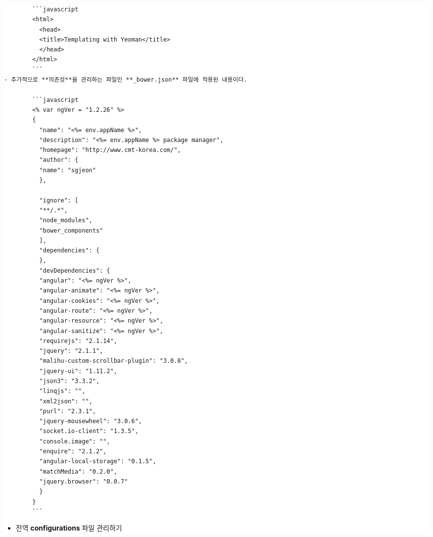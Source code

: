             ```javascript
            <html>
              <head>
              <title>Templating with Yeoman</title>
              </head>
            </html>
            ```
	- 추가적으로 **의존성**을 관리하는 파일인 **_bower.json** 파일에 적용된 내용이다.

            ```javascript
            <% var ngVer = "1.2.26" %>
            {
              "name": "<%= env.appName %>",
              "description": "<%= env.appName %> package manager",
              "homepage": "http://www.cmt-korea.com/",
              "author": {
              "name": "sgjeon"
              },
          
              "ignore": [
              "**/.*",
              "node_modules",
              "bower_components"
              ],
              "dependencies": {
              },
              "devDependencies": {
              "angular": "<%= ngVer %>",
              "angular-animate": "<%= ngVer %>",
              "angular-cookies": "<%= ngVer %>",
              "angular-route": "<%= ngVer %>",
              "angular-resource": "<%= ngVer %>",
              "angular-sanitize": "<%= ngVer %>",
              "requirejs": "2.1.14",
              "jquery": "2.1.1",
              "malihu-custom-scrollbar-plugin": "3.0.8",
              "jquery-ui": "1.11.2",
              "json3": "3.3.2",
              "linqjs": "",
              "xml2json": "",
              "purl": "2.3.1",
              "jquery-mousewheel": "3.0.6",
              "socket.io-client": "1.3.5",
              "console.image": "",
              "enquire": "2.1.2",
              "angular-local-storage": "0.1.5",
              "matchMedia": "0.2.0",
              "jquery.browser": "0.0.7"
              }
            }
            ```
- 전역 **configurations** 파일 관리하기
